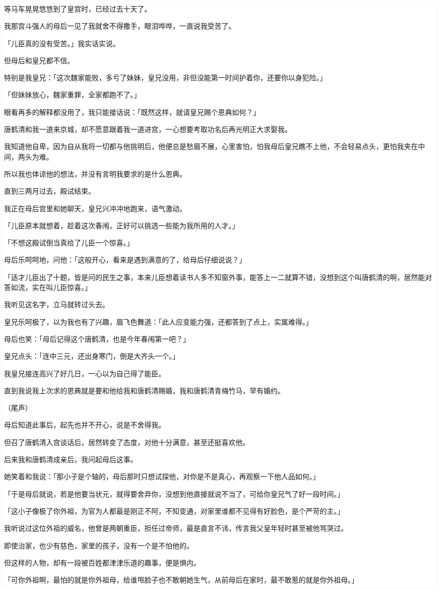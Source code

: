 等马车晃晃悠悠到了皇宫时，已经过去十天了。

我那宫斗强人的母后一见了我就舍不得撒手，眼泪哗哗，一直说我受苦了。

「儿臣真的没有受苦。」我实话实说。

但母后和皇兄都不信。

特别是我皇兄：「这次魏家能败，多亏了妹妹，皇兄没用，非但没能第一时间护着你，还要你以身犯险。」

「但妹妹放心，魏家重罪，全家都跑不了。」

眼看再多的解释都没用了，我只能接话说：「既然这样，就请皇兄赐个恩典如何？」

唐鹤清和我一道来京城，却不愿意跟着我一道进宫，一心想要考取功名后再光明正大求娶我。

我知道他自卑，因为自从我将一切都与他挑明后，他便总是愁眉不展，心里害怕，怕我母后皇兄瞧不上他，不会轻易点头，更怕我夹在中间，两头为难。

所以我也体谅他的想法，并没有言明我要求的是什么恩典。

直到三两月过去，殿试结束。

我正在母后宫里和她聊天，皇兄兴冲冲地跑来，语气激动。

「儿臣原本就想着，趁着这次春闱，正好可以挑选一些能为我所用的人才。」

「不想这殿试倒当真给了儿臣一个惊喜。」

母后乐呵呵地，问他：「这般开心，看来是遇到满意的了，给母后仔细说说？」

「适才儿臣出了十题，皆是问的民生之事，本来儿臣想着读书人多不知窗外事，能答上一二就算不错，没想到这个叫唐鹤清的啊，居然能对答如流，实在叫儿臣惊喜。」

我听见这名字，立马就转过头去。

皇兄乐呵极了，以为我也有了兴趣，眉飞色舞道：「此人应变能力强，还都答到了点上，实属难得。」

母后也笑：「母后记得这个唐鹤清，也是今年春闱第一吧？」

皇兄点头：「连中三元，还出身寒门，倒是大齐头一个。」

我皇兄接连高兴了好几日，一心以为自己得了能臣。

直到我说我上次求的恩典就是要和他给我和唐鹤清赐婚，我和唐鹤清青梅竹马，早有婚约。

（尾声）

母后知道此事后，起先也并不开心，说是不舍得我。

但召了唐鹤清入宫谈话后，居然转变了态度，对他十分满意，甚至还挺喜欢他。

后来我和唐鹤清成亲后，我问起母后这事。

她笑着和我说：「那小子是个轴的，母后那时只想试探他，对你是不是真心，再观察一下他人品如何。」

「于是母后就说，若是他要当状元，就得要舍弃你，没想到他直接就说不当了，可给你皇兄气了好一段时间。」

「这小子像极了你外祖，为官为人都最是刚正不阿，不知变通，对家里谁都不见得有好脸色，是个严苛的主。」

我听说过这位外祖的威名，他曾是两朝重臣，担任过帝师，最是直言不讳，传言我父皇年轻时甚至被他骂哭过。

即使治家，也少有慈色，家里的孩子，没有一个是不怕他的。

但这样的人物，却有一段被百姓都津津乐道的趣事，便是惧内。

「可你外祖啊，最怕的就是你外祖母，给谁甩脸子也不敢朝她生气，从前母后在家时，最不敢惹的就是你外祖母。」
